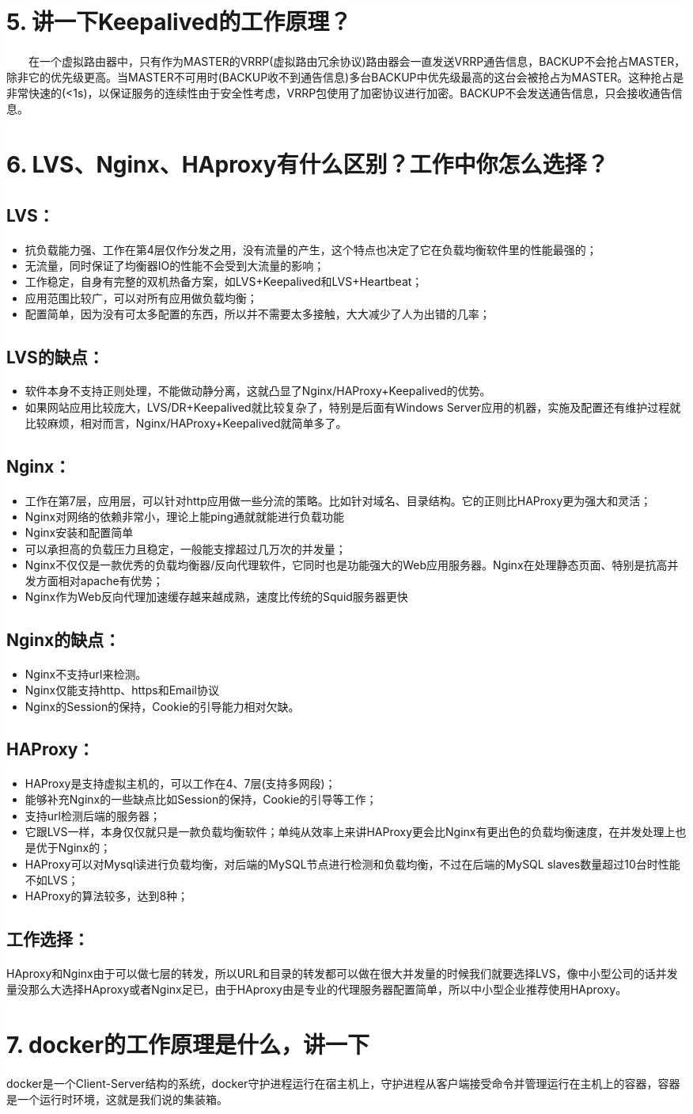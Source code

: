 # 5. 讲一下Keepalived的工作原理？
&emsp;&emsp;在一个虚拟路由器中，只有作为MASTER的VRRP(虚拟路由冗余协议)路由器会一直发送VRRP通告信息，BACKUP不会抢占MASTER，除非它的优先级更高。当MASTER不可用时(BACKUP收不到通告信息)多台BACKUP中优先级最高的这台会被抢占为MASTER。这种抢占是非常快速的(<1s)，以保证服务的连续性由于安全性考虑，VRRP包使用了加密协议进行加密。BACKUP不会发送通告信息，只会接收通告信息。

# 6. LVS、Nginx、HAproxy有什么区别？工作中你怎么选择？
## LVS：
- 抗负载能力强、工作在第4层仅作分发之用，没有流量的产生，这个特点也决定了它在负载均衡软件里的性能最强的；
- 无流量，同时保证了均衡器IO的性能不会受到大流量的影响；  
- 工作稳定，自身有完整的双机热备方案，如LVS+Keepalived和LVS+Heartbeat；  
- 应用范围比较广，可以对所有应用做负载均衡；  
- 配置简单，因为没有可太多配置的东西，所以并不需要太多接触，大大减少了人为出错的几率；  

## LVS的缺点：
- 软件本身不支持正则处理，不能做动静分离，这就凸显了Nginx/HAProxy+Keepalived的优势。
- 如果网站应用比较庞大，LVS/DR+Keepalived就比较复杂了，特别是后面有Windows Server应用的机器，实施及配置还有维护过程就比较麻烦，相对而言，Nginx/HAProxy+Keepalived就简单多了。

## Nginx：
- 工作在第7层，应用层，可以针对http应用做一些分流的策略。比如针对域名、目录结构。它的正则比HAProxy更为强大和灵活；
- Nginx对网络的依赖非常小，理论上能ping通就就能进行负载功能
- Nginx安装和配置简单
- 可以承担高的负载压力且稳定，一般能支撑超过几万次的并发量；
- Nginx不仅仅是一款优秀的负载均衡器/反向代理软件，它同时也是功能强大的Web应用服务器。Nginx在处理静态页面、特别是抗高并发方面相对apache有优势；
- Nginx作为Web反向代理加速缓存越来越成熟，速度比传统的Squid服务器更快

## Nginx的缺点：

- Nginx不支持url来检测。
- Nginx仅能支持http、https和Email协议
- Nginx的Session的保持，Cookie的引导能力相对欠缺。

## HAProxy：
- HAProxy是支持虚拟主机的，可以工作在4、7层(支持多网段)；
- 能够补充Nginx的一些缺点比如Session的保持，Cookie的引导等工作；
- 支持url检测后端的服务器；
- 它跟LVS一样，本身仅仅就只是一款负载均衡软件；单纯从效率上来讲HAProxy更会比Nginx有更出色的负载均衡速度，在并发处理上也是优于Nginx的；
- HAProxy可以对Mysql读进行负载均衡，对后端的MySQL节点进行检测和负载均衡，不过在后端的MySQL slaves数量超过10台时性能不如LVS；
- HAProxy的算法较多，达到8种；

## 工作选择：
HAproxy和Nginx由于可以做七层的转发，所以URL和目录的转发都可以做在很大并发量的时候我们就要选择LVS，像中小型公司的话并发量没那么大选择HAproxy或者Nginx足已，由于HAproxy由是专业的代理服务器配置简单，所以中小型企业推荐使用HAproxy。

# 7. docker的工作原理是什么，讲一下
docker是一个Client-Server结构的系统，docker守护进程运行在宿主机上，守护进程从客户端接受命令并管理运行在主机上的容器，容器是一个运行时环境，这就是我们说的集装箱。
